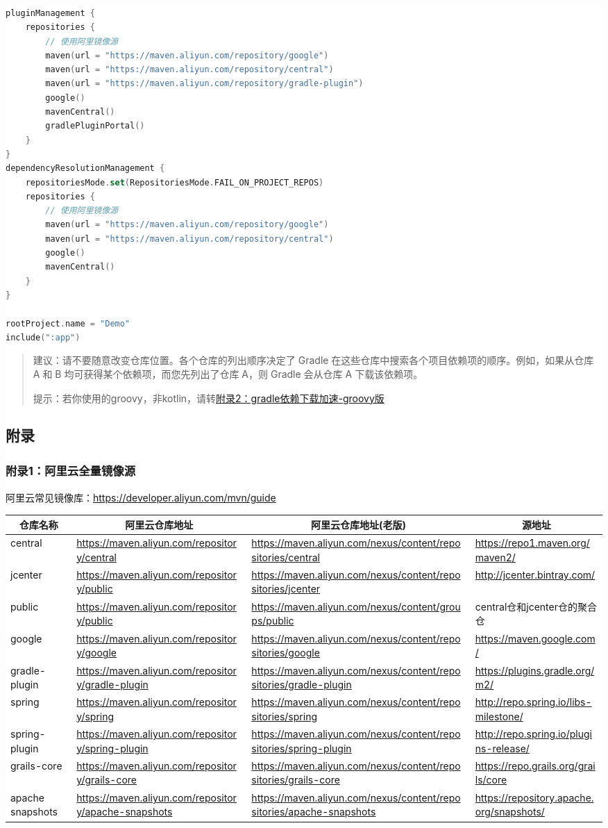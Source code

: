    ```kotlin
   pluginManagement {
       repositories {
           // 使用阿里镜像源
           maven(url = "https://maven.aliyun.com/repository/google")
           maven(url = "https://maven.aliyun.com/repository/central")
           maven(url = "https://maven.aliyun.com/repository/gradle-plugin")
           google()
           mavenCentral()
           gradlePluginPortal()
       }
   }
   dependencyResolutionManagement {
       repositoriesMode.set(RepositoriesMode.FAIL_ON_PROJECT_REPOS)
       repositories {
           // 使用阿里镜像源
           maven(url = "https://maven.aliyun.com/repository/google")
           maven(url = "https://maven.aliyun.com/repository/central")
           google()
           mavenCentral()
       }
   }
   
   rootProject.name = "Demo"
   include(":app")
   ```

   > 建议：请不要随意改变仓库位置。各个仓库的列出顺序决定了 Gradle 在这些仓库中搜索各个项目依赖项的顺序。例如，如果从仓库 A 和 B 均可获得某个依赖项，而您先列出了仓库 A，则 Gradle 会从仓库 A 下载该依赖项。
   >
   > 提示：若你使用的groovy，非kotlin，请转[附录2：gradle依赖下载加速-groovy版](#附录2：gradle依赖下载加速-groovy版)

## 附录

### 附录1：阿里云全量镜像源

阿里云常见镜像库：https://developer.aliyun.com/mvn/guide

| **仓库名称**     | **阿里云仓库地址**                                   | **阿里云仓库地址(老版)**                                     | **源地址**                               |
| ---------------- | ---------------------------------------------------- | ------------------------------------------------------------ | ---------------------------------------- |
| central          | https://maven.aliyun.com/repository/central          | https://maven.aliyun.com/nexus/content/repositories/central  | https://repo1.maven.org/maven2/          |
| jcenter          | https://maven.aliyun.com/repository/public           | https://maven.aliyun.com/nexus/content/repositories/jcenter  | http://jcenter.bintray.com/              |
| public           | https://maven.aliyun.com/repository/public           | https://maven.aliyun.com/nexus/content/groups/public         | central仓和jcenter仓的聚合仓             |
| google           | https://maven.aliyun.com/repository/google           | https://maven.aliyun.com/nexus/content/repositories/google   | https://maven.google.com/                |
| gradle-plugin    | https://maven.aliyun.com/repository/gradle-plugin    | https://maven.aliyun.com/nexus/content/repositories/gradle-plugin | https://plugins.gradle.org/m2/           |
| spring           | https://maven.aliyun.com/repository/spring           | https://maven.aliyun.com/nexus/content/repositories/spring   | http://repo.spring.io/libs-milestone/    |
| spring-plugin    | https://maven.aliyun.com/repository/spring-plugin    | https://maven.aliyun.com/nexus/content/repositories/spring-plugin | http://repo.spring.io/plugins-release/   |
| grails-core      | https://maven.aliyun.com/repository/grails-core      | https://maven.aliyun.com/nexus/content/repositories/grails-core | https://repo.grails.org/grails/core      |
| apache snapshots | https://maven.aliyun.com/repository/apache-snapshots | https://maven.aliyun.com/nexus/content/repositories/apache-snapshots | https://repository.apache.org/snapshots/ |

